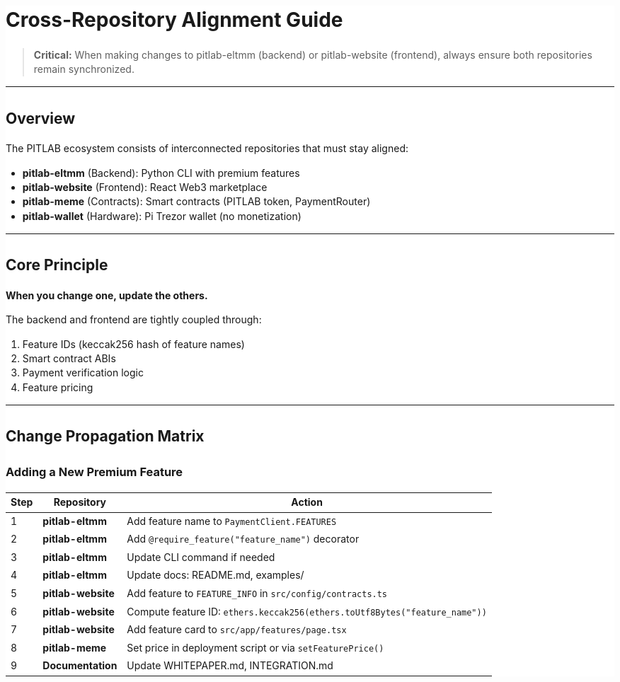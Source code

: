 # Cross-Repository Alignment Guide

> **Critical:** When making changes to pitlab-eltmm (backend) or pitlab-website (frontend), always ensure both repositories remain synchronized.

---

## Overview

The PITLAB ecosystem consists of interconnected repositories that must stay aligned:

- **pitlab-eltmm** (Backend): Python CLI with premium features
- **pitlab-website** (Frontend): React Web3 marketplace
- **pitlab-meme** (Contracts): Smart contracts (PITLAB token, PaymentRouter)
- **pitlab-wallet** (Hardware): Pi Trezor wallet (no monetization)

---

## Core Principle

**When you change one, update the others.**

The backend and frontend are tightly coupled through:
1. Feature IDs (keccak256 hash of feature names)
2. Smart contract ABIs
3. Payment verification logic
4. Feature pricing

---

## Change Propagation Matrix

### Adding a New Premium Feature

| Step | Repository | Action |
|------|------------|--------|
| 1 | **pitlab-eltmm** | Add feature name to `PaymentClient.FEATURES` |
| 2 | **pitlab-eltmm** | Add `@require_feature("feature_name")` decorator |
| 3 | **pitlab-eltmm** | Update CLI command if needed |
| 4 | **pitlab-eltmm** | Update docs: README.md, examples/ |
| 5 | **pitlab-website** | Add feature to `FEATURE_INFO` in `src/config/contracts.ts` |
| 6 | **pitlab-website** | Compute feature ID: `ethers.keccak256(ethers.toUtf8Bytes("feature_name"))` |
| 7 | **pitlab-website** | Add feature card to `src/app/features/page.tsx` |
| 8 | **pitlab-meme** | Set price in deployment script or via `setFeaturePrice()` |
| 9 | **Documentation** | Update WHITEPAPER.md, INTEGRATION.md |
